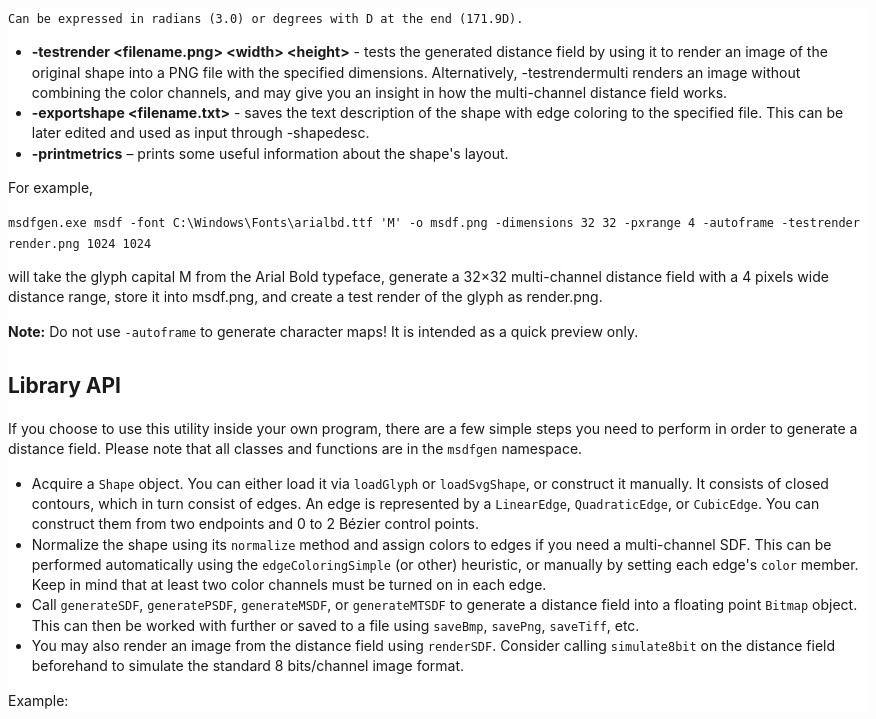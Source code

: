     Can be expressed in radians (3.0) or degrees with D at the end (171.9D).
-   **-testrender \<filename.png\> \<width\> \<height\>** - tests the generated distance field by using it to render an image
    of the original shape into a PNG file with the specified dimensions. Alternatively, -testrendermulti renders
    an image without combining the color channels, and may give you an insight in how the multi-channel distance field works.
-   **-exportshape \<filename.txt\>** - saves the text description of the shape with edge coloring to the specified file.
    This can be later edited and used as input through -shapedesc.
-   **-printmetrics** &ndash; prints some useful information about the shape's layout.

For example,

```
msdfgen.exe msdf -font C:\Windows\Fonts\arialbd.ttf 'M' -o msdf.png -dimensions 32 32 -pxrange 4 -autoframe -testrender render.png 1024 1024
```

will take the glyph capital M from the Arial Bold typeface, generate a 32&times;32 multi-channel distance field
with a 4 pixels wide distance range, store it into msdf.png, and create a test render of the glyph as render.png.

**Note:** Do not use `-autoframe` to generate character maps! It is intended as a quick preview only.

## Library API

If you choose to use this utility inside your own program, there are a few simple steps you need to perform
in order to generate a distance field. Please note that all classes and functions are in the `msdfgen` namespace.

-   Acquire a `Shape` object. You can either load it via `loadGlyph` or `loadSvgShape`, or construct it manually.
    It consists of closed contours, which in turn consist of edges. An edge is represented by a `LinearEdge`, `QuadraticEdge`,
    or `CubicEdge`. You can construct them from two endpoints and 0 to 2 Bézier control points.
-   Normalize the shape using its `normalize` method and assign colors to edges if you need a multi-channel SDF.
    This can be performed automatically using the `edgeColoringSimple` (or other) heuristic, or manually by setting each edge's
    `color` member. Keep in mind that at least two color channels must be turned on in each edge.
-   Call `generateSDF`, `generatePSDF`, `generateMSDF`, or `generateMTSDF` to generate a distance field into a floating point
    `Bitmap` object. This can then be worked with further or saved to a file using `saveBmp`, `savePng`, `saveTiff`, etc.
-   You may also render an image from the distance field using `renderSDF`. Consider calling `simulate8bit`
    on the distance field beforehand to simulate the standard 8 bits/channel image format.

Example:
